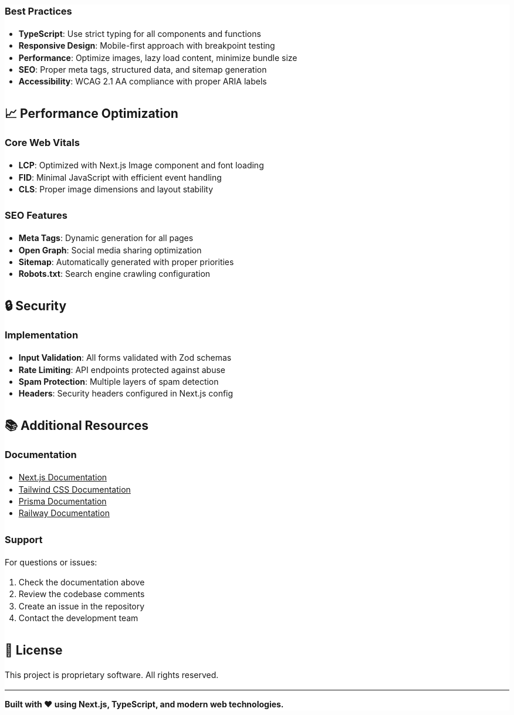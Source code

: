 ### Best Practices

- **TypeScript**: Use strict typing for all components and functions
- **Responsive Design**: Mobile-first approach with breakpoint testing
- **Performance**: Optimize images, lazy load content, minimize bundle size
- **SEO**: Proper meta tags, structured data, and sitemap generation
- **Accessibility**: WCAG 2.1 AA compliance with proper ARIA labels

## 📈 Performance Optimization

### Core Web Vitals

- **LCP**: Optimized with Next.js Image component and font loading
- **FID**: Minimal JavaScript with efficient event handling
- **CLS**: Proper image dimensions and layout stability

### SEO Features

- **Meta Tags**: Dynamic generation for all pages
- **Open Graph**: Social media sharing optimization
- **Sitemap**: Automatically generated with proper priorities
- **Robots.txt**: Search engine crawling configuration

## 🔒 Security

### Implementation

- **Input Validation**: All forms validated with Zod schemas
- **Rate Limiting**: API endpoints protected against abuse
- **Spam Protection**: Multiple layers of spam detection
- **Headers**: Security headers configured in Next.js config

## 📚 Additional Resources

### Documentation

- [Next.js Documentation](https://nextjs.org/docs)
- [Tailwind CSS Documentation](https://tailwindcss.com/docs)
- [Prisma Documentation](https://www.prisma.io/docs)
- [Railway Documentation](https://docs.railway.app)

### Support

For questions or issues:

1. Check the documentation above
2. Review the codebase comments
3. Create an issue in the repository
4. Contact the development team

## 📝 License

This project is proprietary software. All rights reserved.

---

**Built with ❤️ using Next.js, TypeScript, and modern web technologies.**
